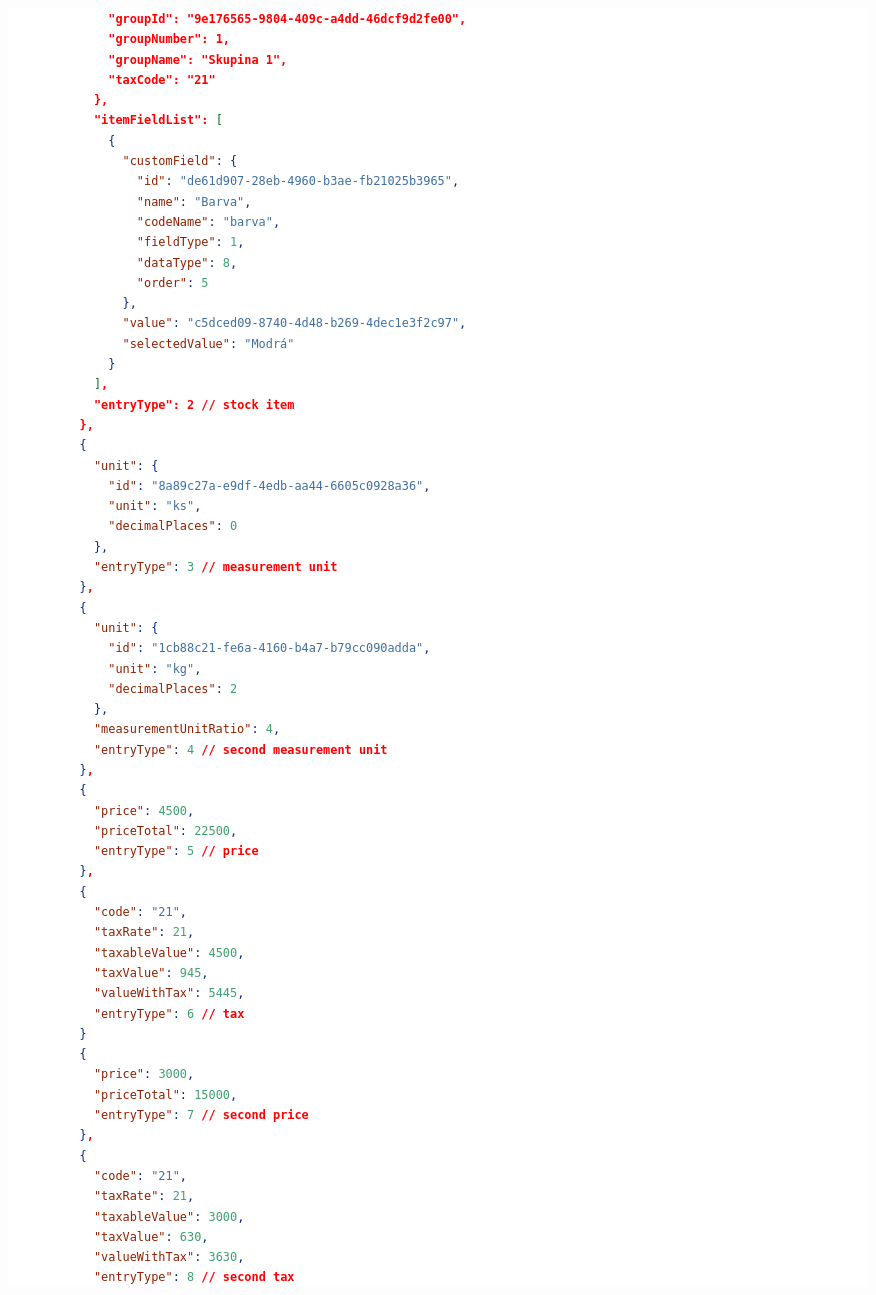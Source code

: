 ```json
              "groupId": "9e176565-9804-409c-a4dd-46dcf9d2fe00",
              "groupNumber": 1,
              "groupName": "Skupina 1",
              "taxCode": "21"
            },
            "itemFieldList": [
              {
                "customField": {
                  "id": "de61d907-28eb-4960-b3ae-fb21025b3965",
                  "name": "Barva",
                  "codeName": "barva",
                  "fieldType": 1,
                  "dataType": 8,
                  "order": 5
                },
                "value": "c5dced09-8740-4d48-b269-4dec1e3f2c97",
                "selectedValue": "Modrá"
              }
            ],
            "entryType": 2 // stock item
          },
          {
            "unit": {
              "id": "8a89c27a-e9df-4edb-aa44-6605c0928a36",
              "unit": "ks",
              "decimalPlaces": 0
            },
            "entryType": 3 // measurement unit
          },
          {
            "unit": {
              "id": "1cb88c21-fe6a-4160-b4a7-b79cc090adda",
              "unit": "kg",
              "decimalPlaces": 2
            },
            "measurementUnitRatio": 4,
            "entryType": 4 // second measurement unit
          },
          {
            "price": 4500,
            "priceTotal": 22500,
            "entryType": 5 // price
          },
          {
            "code": "21",
            "taxRate": 21,
            "taxableValue": 4500,
            "taxValue": 945,
            "valueWithTax": 5445,
            "entryType": 6 // tax
          }
          {
            "price": 3000,
            "priceTotal": 15000,
            "entryType": 7 // second price
          },
          {
            "code": "21",
            "taxRate": 21,
            "taxableValue": 3000,
            "taxValue": 630,
            "valueWithTax": 3630,
            "entryType": 8 // second tax
```